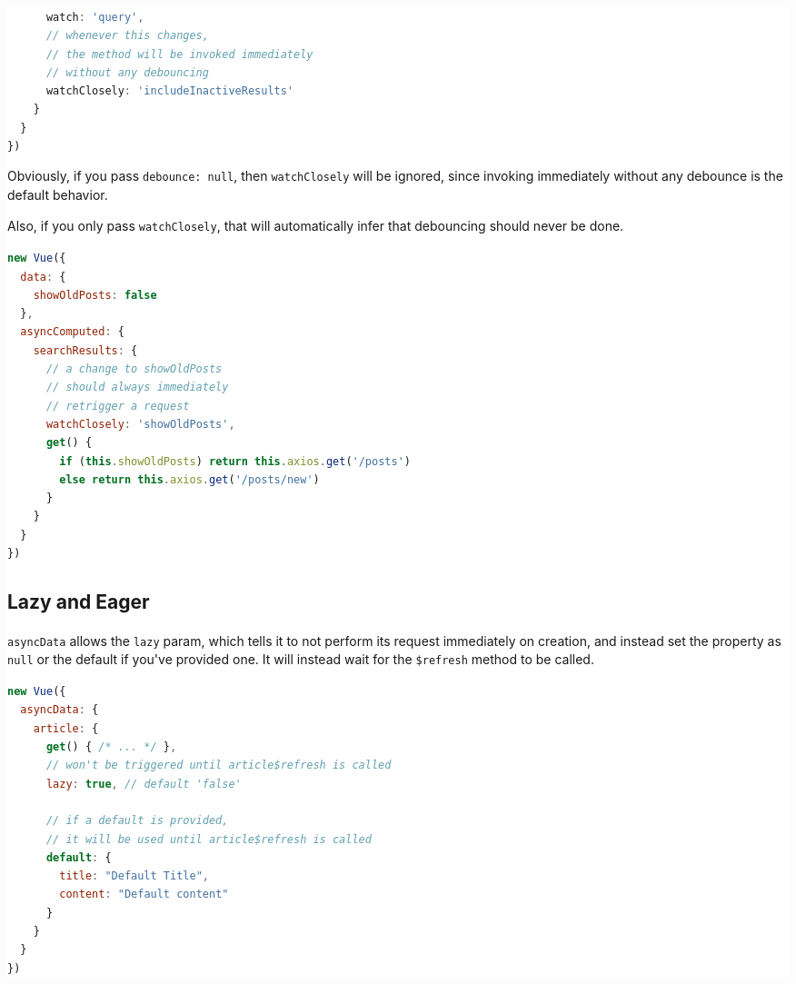 ```js
      watch: 'query',
      // whenever this changes,
      // the method will be invoked immediately
      // without any debouncing
      watchClosely: 'includeInactiveResults'
    }
  }
})
```

Obviously, if you pass `debounce: null`, then `watchClosely` will be ignored, since invoking immediately without any debounce is the default behavior.

Also, if you only pass `watchClosely`, that will automatically infer that debouncing should never be done.

```js
new Vue({
  data: {
    showOldPosts: false
  },
  asyncComputed: {
    searchResults: {
      // a change to showOldPosts
      // should always immediately
      // retrigger a request
      watchClosely: 'showOldPosts',
      get() {
        if (this.showOldPosts) return this.axios.get('/posts')
        else return this.axios.get('/posts/new')
      }
    }
  }
})
```


## Lazy and Eager

`asyncData` allows the `lazy` param, which tells it to not perform its request immediately on creation, and instead set the property as `null` or the default if you've provided one. It will instead wait for the `$refresh` method to be called.

```js
new Vue({
  asyncData: {
    article: {
      get() { /* ... */ },
      // won't be triggered until article$refresh is called
      lazy: true, // default 'false'

      // if a default is provided,
      // it will be used until article$refresh is called
      default: {
        title: "Default Title",
        content: "Default content"
      }
    }
  }
})
```
